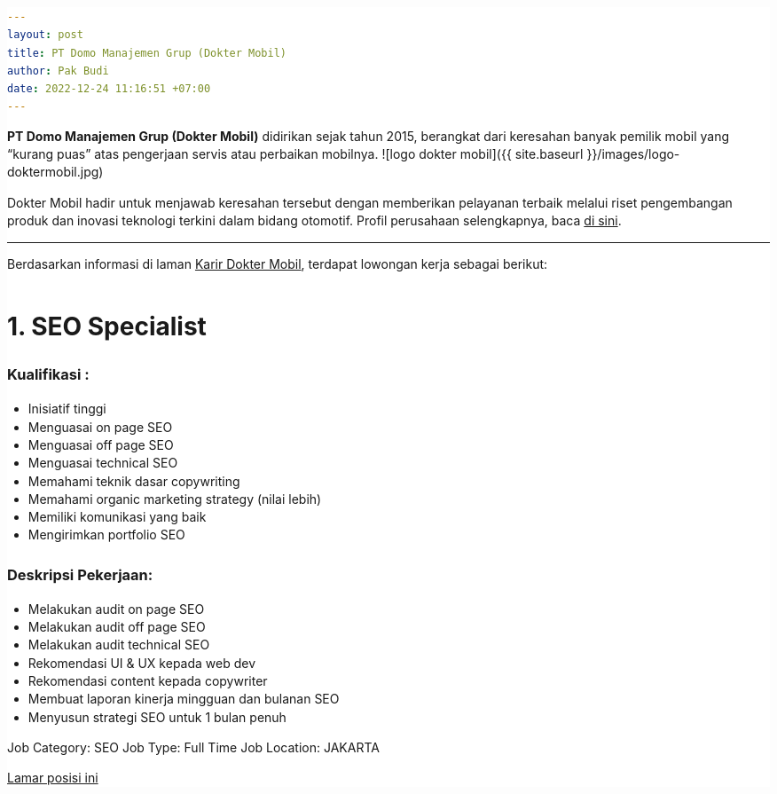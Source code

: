 ```yaml
---
layout: post
title: PT Domo Manajemen Grup (Dokter Mobil)
author: Pak Budi
date: 2022-12-24 11:16:51 +07:00
---
```


**PT Domo Manajemen Grup (Dokter Mobil)** didirikan sejak tahun 2015, berangkat dari keresahan banyak pemilik mobil yang “kurang puas” atas pengerjaan servis atau perbaikan mobilnya.
![logo dokter mobil]({{ site.baseurl }}/images/logo-doktermobil.jpg)

Dokter Mobil hadir untuk menjawab keresahan tersebut dengan memberikan pelayanan terbaik melalui riset pengembangan produk dan inovasi teknologi terkini dalam bidang otomotif. Profil perusahaan selengkapnya, baca [di sini](https://www.doktermobil.com/why-choose-us/).

---

Berdasarkan informasi di laman [Karir Dokter Mobil](https://karir.doktermobil.com), terdapat lowongan kerja sebagai berikut:

# 1. SEO Specialist

### Kualifikasi :

* Inisiatif tinggi
* Menguasai on page SEO
* Menguasai off page SEO
* Menguasai technical SEO
* Memahami teknik dasar copywriting
* Memahami organic marketing strategy (nilai lebih)
* Memiliki komunikasi yang baik
* Mengirimkan portfolio SEO

### Deskripsi Pekerjaan:

* Melakukan audit on page SEO
* Melakukan audit off page SEO
* Melakukan audit technical SEO
* Rekomendasi UI & UX kepada web dev
* Rekomendasi content kepada copywriter
* Membuat laporan kinerja mingguan dan bulanan SEO
* Menyusun strategi SEO untuk 1 bulan penuh

Job Category: SEO
Job Type: Full Time
Job Location: JAKARTA 

<div class="apply"><a href="https://karir.doktermobil.com/jobs/seo-specialist/">Lamar posisi ini</a></div>
